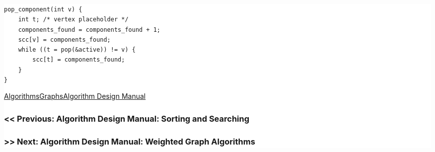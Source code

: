     pop_component(int v) {
        int t; /* vertex placeholder */
        components_found = components_found + 1;
        scc[v] = components_found;
        while ((t = pop(&active)) != v) {
            scc[t] = components_found;
        }
    }

[Algorithms](../tags/algorithms/index.html)[Graphs](../tags/graphs/index.html)[Algorithm Design Manual](../tags/algorithm%20design%20manual/index.html)

### &lt;&lt; Previous: Algorithm Design Manual: Sorting and Searching

### &gt;&gt; Next: Algorithm Design Manual: Weighted Graph Algorithms

